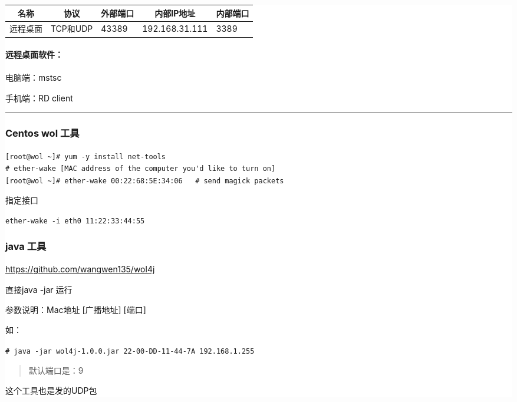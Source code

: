 名称    | 	协议	|   外部端口    |	内部IP地址      |	内部端口
---     |---        |---            |---                |---
远程桌面|	TCP和UDP|	43389       |	192.168.31.111  |	3389


#### 远程桌面软件：
电脑端：mstsc

手机端：RD client


---------------------

### Centos wol 工具
```
[root@wol ~]# yum -y install net-tools
# ether-wake [MAC address of the computer you'd like to turn on]
[root@wol ~]# ether-wake 00:22:68:5E:34:06   # send magick packets
```

指定接口
```
ether-wake -i eth0 11:22:33:44:55
```

### java 工具
https://github.com/wangwen135/wol4j  

直接java -jar 运行

参数说明：Mac地址 [广播地址] [端口]

如：
```
# java -jar wol4j-1.0.0.jar 22-00-DD-11-44-7A 192.168.1.255
```
> 默认端口是：9

这个工具也是发的UDP包


